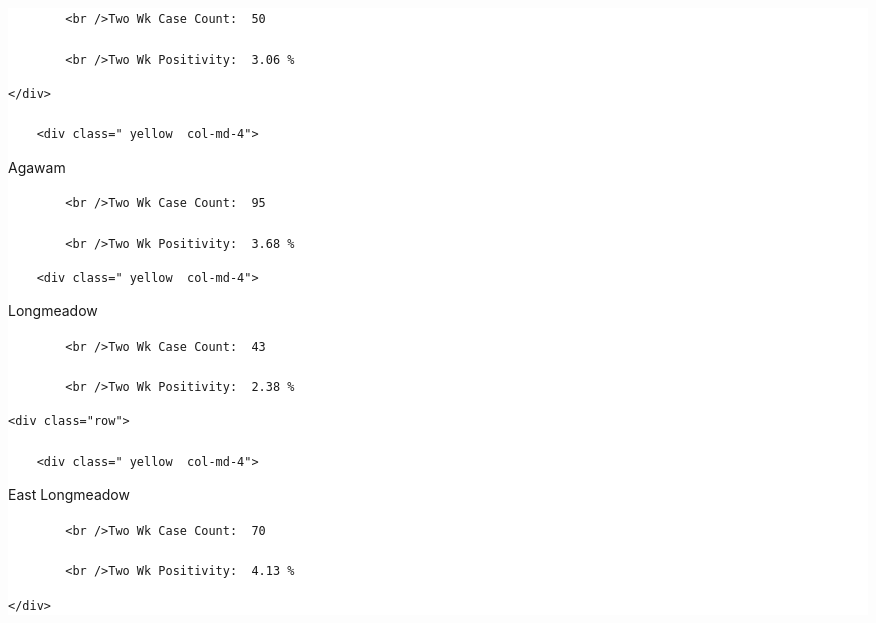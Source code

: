 			<br />Two Wk Case Count:  50 

			<br />Two Wk Positivity:  3.06 %
</div>
		</div>

	</div>

		<div class=" yellow  col-md-4">

<div class="town-block">
			<span class="town"> Agawam </span>

			<br />Two Wk Case Count:  95 

			<br />Two Wk Positivity:  3.68 %
</div>
		</div>

		<div class=" yellow  col-md-4">

<div class="town-block">
			<span class="town"> Longmeadow </span>

			<br />Two Wk Case Count:  43 

			<br />Two Wk Positivity:  2.38 %
</div>
		</div>

	<div class="row">

		<div class=" yellow  col-md-4">

<div class="town-block">
			<span class="town"> East Longmeadow </span>

			<br />Two Wk Case Count:  70 

			<br />Two Wk Positivity:  4.13 %
</div>
		</div>

	</div>

</div>


